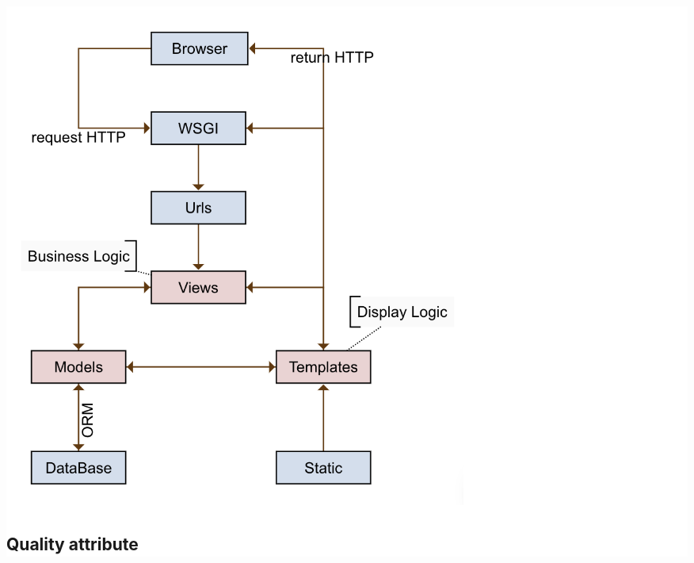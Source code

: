 <img src="Django_architecture_document_imgs/architecture diagram.png" style="zoom:65%;" />



## Quality attribute
